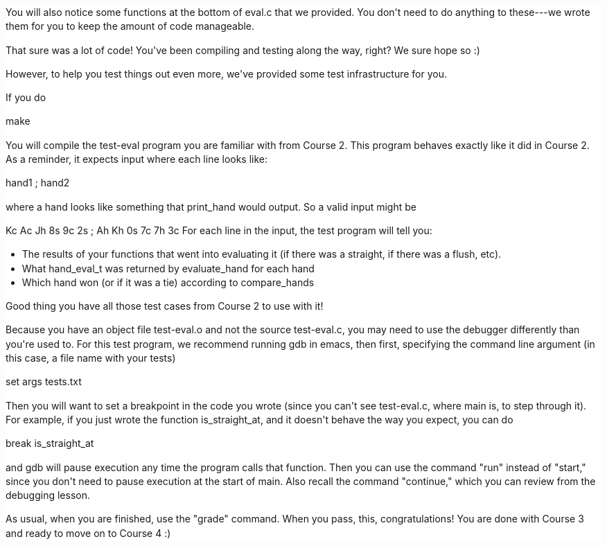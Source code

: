 You will also notice some functions at the bottom of eval.c that
we provided.  You don't need to do anything to these---we wrote
them for you to keep the amount of code manageable.

That sure was a lot of code!  You've been compiling and testing
along the way, right?  We sure hope so :)

However, to help you test things out even more, we've
provided some test infrastructure for you.

If you do

make

You will compile the  test-eval program you are
familiar with from Course 2. This program behaves
exactly like it did in Course 2.  As a reminder,
it expects input where each line looks like:

hand1 ; hand2

where a hand looks like something that print_hand
would output.  So a valid input might be

Kc Ac Jh 8s 9c 2s ; Ah Kh 0s 7c 7h 3c
For each line in the input, the test program
will tell you:
 - The results of your functions that went into evaluating it
   (if there was a straight, if there was a flush, etc).
 - What hand_eval_t was returned by evaluate_hand for each hand
 - Which hand won (or if it was a tie) according to compare_hands

Good thing you have all those test cases from Course 2
to use with it!

Because you have an object file test-eval.o and not the source
test-eval.c, you may need to use the debugger differently than you're
used to. For this test program, we recommend running gdb in emacs,
then first, specifying the command line argument (in this case, a file
name with your tests)

set args tests.txt

Then you will want to set a breakpoint in the code you wrote (since
you can't see test-eval.c, where main is, to step through it). For
example, if you just wrote the function is_straight_at, and it doesn't
behave the way you expect, you can do

break is_straight_at

and gdb will pause execution any time the program calls that
function. Then you can use the command "run" instead of "start," since
you don't need to pause execution at the start of main. Also recall
the command "continue," which you can review from the debugging
lesson.


As usual, when you are finished, use the "grade" command.
When you pass, this, congratulations! You are done
with Course 3 and ready to move on to Course 4 :)

